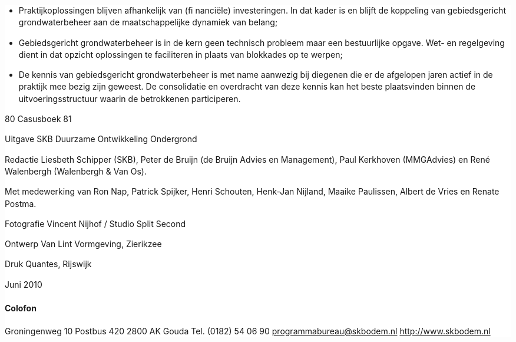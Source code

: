 - Praktijkoplossingen blijven afhankelijk van (fi nanciële) investeringen. In dat     kader is en blijft de koppeling van gebiedsgericht grondwaterbeheer aan de     maatschappelijke dynamiek van belang; 

- Gebiedsgericht grondwaterbeheer is in de kern geen technisch probleem maar     een bestuurlijke opgave. Wet- en regelgeving dient in dat opzicht oplossingen     te faciliteren in plaats van blokkades op te werpen; 

- De kennis van gebiedsgericht grondwaterbeheer is met name aanwezig bij     diegenen die er de afgelopen jaren actief in de praktijk mee bezig zijn geweest.     De consolidatie en overdracht van deze kennis kan het beste plaatsvinden     binnen de uitvoeringsstructuur waarin de betrokkenen participeren. 

80 Casusboek 81 


 Uitgave SKB Duurzame Ontwikkeling Ondergrond 

 Redactie Liesbeth Schipper (SKB), Peter de Bruijn (de Bruijn Advies en Management), Paul Kerkhoven (MMGAdvies) en René Walenbergh (Walenbergh & Van Os). 

 Met medewerking van Ron Nap, Patrick Spijker, Henri Schouten, Henk-Jan Nijland, Maaike Paulissen, Albert de Vries en Renate Postma. 

 Fotografie Vincent Nijhof / Studio Split Second 

 Ontwerp Van Lint Vormgeving, Zierikzee 

 Druk Quantes, Rijswijk 

 Juni 2010 

#### Colofon 

 Groningenweg 10 Postbus 420 2800 AK Gouda Tel. (0182) 54 06 90 programmabureau@skbodem.nl http://www.skbodem.nl 


